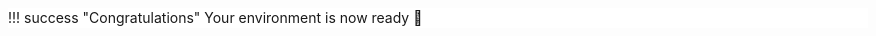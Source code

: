 

!!! success "Congratulations"
    Your environment is now ready 🤩


[config-envariables]:  /reference/configuration/#using-environment-variables
[config-reference-azure-block]:  /reference/configuration/#example-azure-blob-storage
[downloads]:  /index/#downloads
[openapi]:  /understand/architecture/#openapi-server
[s3-gateway]:  /understand/architecture/#s3-gateway
[understand-repository]:  /understand/model/#repository
[integration-hadoopfs]:  /integrations/spark/#lakefs-hadoop-filesystem
[understand-commits]:  /understand/how/versioning-internals/#constructing-a-consistent-view-of-the-keyspace-ie-a-commit
